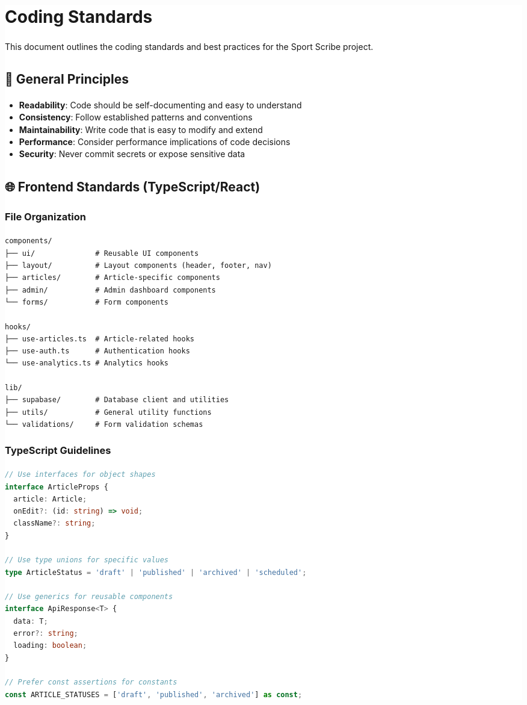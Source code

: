 # Coding Standards

This document outlines the coding standards and best practices for the Sport Scribe project.

## 🎯 General Principles

- **Readability**: Code should be self-documenting and easy to understand
- **Consistency**: Follow established patterns and conventions
- **Maintainability**: Write code that is easy to modify and extend
- **Performance**: Consider performance implications of code decisions
- **Security**: Never commit secrets or expose sensitive data

## 🌐 Frontend Standards (TypeScript/React)

### File Organization

```
components/
├── ui/              # Reusable UI components
├── layout/          # Layout components (header, footer, nav)
├── articles/        # Article-specific components
├── admin/           # Admin dashboard components
└── forms/           # Form components

hooks/
├── use-articles.ts  # Article-related hooks
├── use-auth.ts      # Authentication hooks
└── use-analytics.ts # Analytics hooks

lib/
├── supabase/        # Database client and utilities
├── utils/           # General utility functions
└── validations/     # Form validation schemas
```

### TypeScript Guidelines

```typescript
// Use interfaces for object shapes
interface ArticleProps {
  article: Article;
  onEdit?: (id: string) => void;
  className?: string;
}

// Use type unions for specific values
type ArticleStatus = 'draft' | 'published' | 'archived' | 'scheduled';

// Use generics for reusable components
interface ApiResponse<T> {
  data: T;
  error?: string;
  loading: boolean;
}

// Prefer const assertions for constants
const ARTICLE_STATUSES = ['draft', 'published', 'archived'] as const;
```
